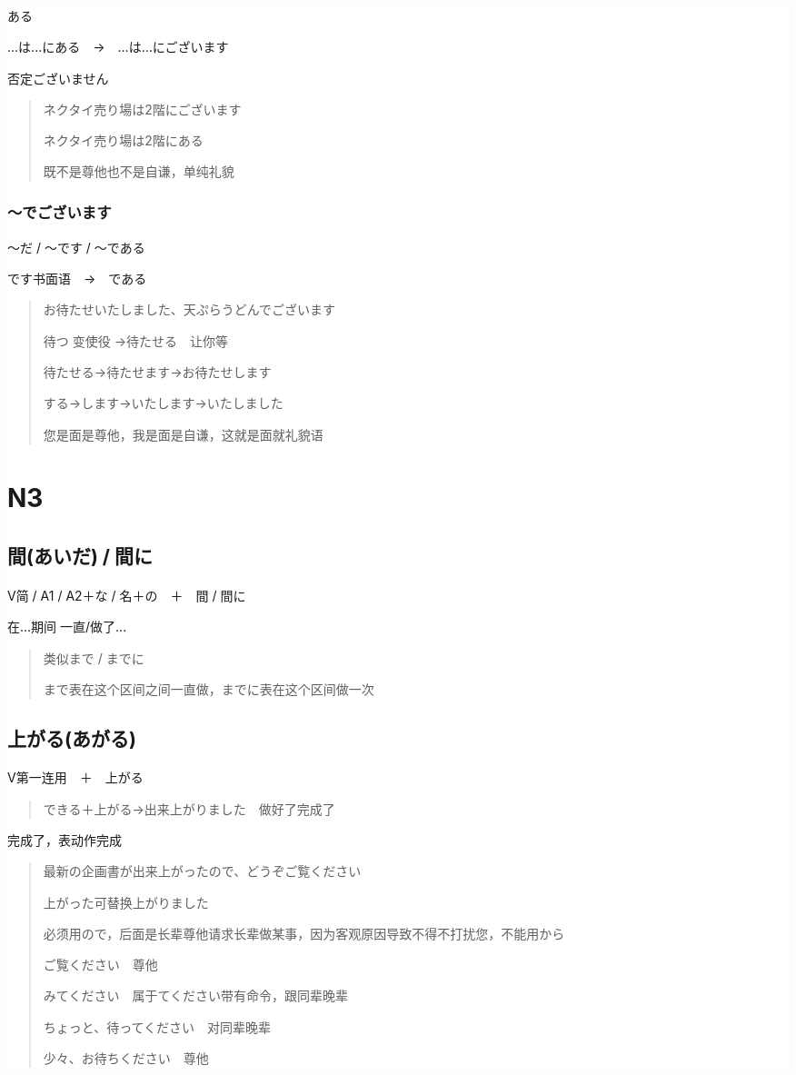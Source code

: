 ある

...は...にある　→　...は...にございます

否定ございません

> ネクタイ売り場は2階にございます
>
> ネクタイ売り場は2階にある
>
> 既不是尊他也不是自谦，单纯礼貌

### 〜でございます

〜だ / 〜です / 〜である

です书面语　→　である

> お待たせいたしました、天ぷらうどんでございます
>
> 待つ 变使役 →待たせる　让你等
>
> 待たせる→待たせます→お待たせします
>
> する→します→いたします→いたしました
>
> 
>
> 您是面是尊他，我是面是自谦，这就是面就礼貌语

# N3

## 間(あいだ) / 間に

V简 / A1 / A2＋な / 名＋の　＋　間 / 間に

在...期间 一直/做了...

> 类似まで / までに
>
> まで表在这个区间之间一直做，までに表在这个区间做一次

## 上がる(あがる)

V第一连用　＋　上がる

> できる＋上がる→出来上がりました　做好了完成了

完成了，表动作完成

> 最新の企画書が出来上がったので、どうぞご覧ください
>
> 上がった可替换上がりました
>
> 必须用ので，后面是长辈尊他请求长辈做某事，因为客观原因导致不得不打扰您，不能用から
>
> ご覧ください　尊他
>
> みてください　属于てください带有命令，跟同辈晚辈
>
> 
>
> ちょっと、待ってください　对同辈晚辈
>
> 少々、お待ちください　尊他
